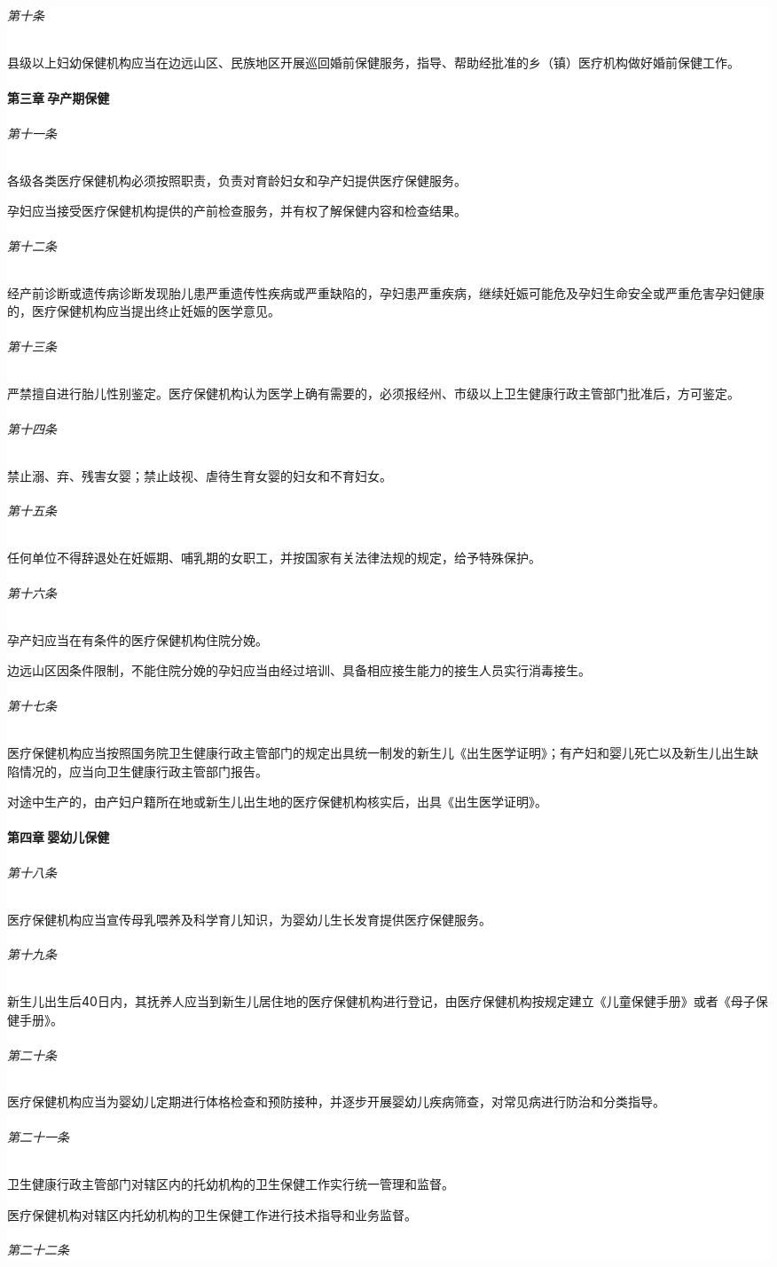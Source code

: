 ###### 第十条

县级以上妇幼保健机构应当在边远山区、民族地区开展巡回婚前保健服务，指导、帮助经批准的乡（镇）医疗机构做好婚前保健工作。

#### 第三章 孕产期保健

###### 第十一条

各级各类医疗保健机构必须按照职责，负责对育龄妇女和孕产妇提供医疗保健服务。

孕妇应当接受医疗保健机构提供的产前检查服务，并有权了解保健内容和检查结果。

###### 第十二条

经产前诊断或遗传病诊断发现胎儿患严重遗传性疾病或严重缺陷的，孕妇患严重疾病，继续妊娠可能危及孕妇生命安全或严重危害孕妇健康的，医疗保健机构应当提出终止妊娠的医学意见。

###### 第十三条

严禁擅自进行胎儿性别鉴定。医疗保健机构认为医学上确有需要的，必须报经州、市级以上卫生健康行政主管部门批准后，方可鉴定。

###### 第十四条

禁止溺、弃、残害女婴；禁止歧视、虐待生育女婴的妇女和不育妇女。

###### 第十五条

任何单位不得辞退处在妊娠期、哺乳期的女职工，并按国家有关法律法规的规定，给予特殊保护。

###### 第十六条

孕产妇应当在有条件的医疗保健机构住院分娩。

边远山区因条件限制，不能住院分娩的孕妇应当由经过培训、具备相应接生能力的接生人员实行消毒接生。

###### 第十七条

医疗保健机构应当按照国务院卫生健康行政主管部门的规定出具统一制发的新生儿《出生医学证明》；有产妇和婴儿死亡以及新生儿出生缺陷情况的，应当向卫生健康行政主管部门报告。

对途中生产的，由产妇户籍所在地或新生儿出生地的医疗保健机构核实后，出具《出生医学证明》。

#### 第四章 婴幼儿保健

###### 第十八条

医疗保健机构应当宣传母乳喂养及科学育儿知识，为婴幼儿生长发育提供医疗保健服务。

###### 第十九条

新生儿出生后40日内，其抚养人应当到新生儿居住地的医疗保健机构进行登记，由医疗保健机构按规定建立《儿童保健手册》或者《母子保健手册》。

###### 第二十条

医疗保健机构应当为婴幼儿定期进行体格检查和预防接种，并逐步开展婴幼儿疾病筛查，对常见病进行防治和分类指导。

###### 第二十一条

卫生健康行政主管部门对辖区内的托幼机构的卫生保健工作实行统一管理和监督。

医疗保健机构对辖区内托幼机构的卫生保健工作进行技术指导和业务监督。

###### 第二十二条
